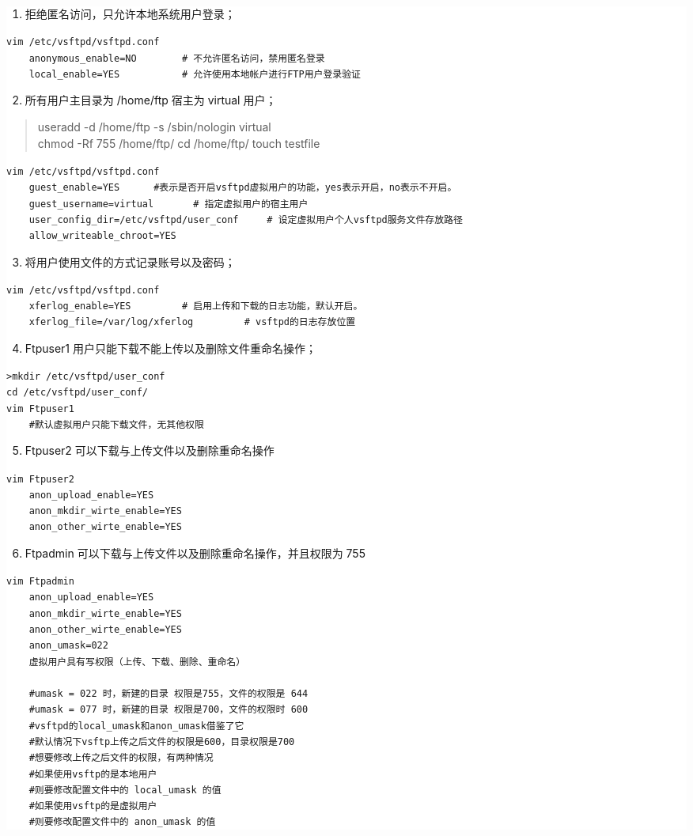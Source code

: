 1. 拒绝匿名访问，只允许本地系统用户登录；
```vim
vim /etc/vsftpd/vsftpd.conf
	anonymous_enable=NO        # 不允许匿名访问，禁用匿名登录
	local_enable=YES           # 允许使用本地帐户进行FTP用户登录验证
```

2. 所有用户主目录为 /home/ftp 宿主为 virtual 用户；
>useradd -d /home/ftp -s /sbin/nologin virtual  
>chmod -Rf 755 /home/ftp/
>cd /home/ftp/
>touch testfile

```vim
vim /etc/vsftpd/vsftpd.conf  
	guest_enable=YES      #表示是否开启vsftpd虚拟用户的功能，yes表示开启，no表示不开启。
	guest_username=virtual       # 指定虚拟用户的宿主用户  
	user_config_dir=/etc/vsftpd/user_conf     # 设定虚拟用户个人vsftpd服务文件存放路径
	allow_writeable_chroot=YES
```

3. 将用户使用文件的方式记录账号以及密码；
```vim
vim /etc/vsftpd/vsftpd.conf 
	xferlog_enable=YES         # 启用上传和下载的日志功能，默认开启。
	xferlog_file=/var/log/xferlog         # vsftpd的日志存放位置 
```

4. Ftpuser1 用户只能下载不能上传以及删除文件重命名操作；
```vim
>mkdir /etc/vsftpd/user_conf
cd /etc/vsftpd/user_conf/
vim Ftpuser1
	#默认虚拟用户只能下载文件，无其他权限
```

5. Ftpuser2 可以下载与上传文件以及删除重命名操作
```vim
vim Ftpuser2
	anon_upload_enable=YES
	anon_mkdir_wirte_enable=YES
	anon_other_wirte_enable=YES
```


6. Ftpadmin 可以下载与上传文件以及删除重命名操作，并且权限为 755
```vim
vim Ftpadmin
	anon_upload_enable=YES
	anon_mkdir_wirte_enable=YES
	anon_other_wirte_enable=YES
	anon_umask=022
	虚拟用户具有写权限（上传、下载、删除、重命名）

	#umask = 022 时，新建的目录 权限是755，文件的权限是 644
	#umask = 077 时，新建的目录 权限是700，文件的权限时 600
	#vsftpd的local_umask和anon_umask借鉴了它
	#默认情况下vsftp上传之后文件的权限是600，目录权限是700
	#想要修改上传之后文件的权限，有两种情况
	#如果使用vsftp的是本地用户
	#则要修改配置文件中的 local_umask 的值
	#如果使用vsftp的是虚拟用户
	#则要修改配置文件中的 anon_umask 的值
```
